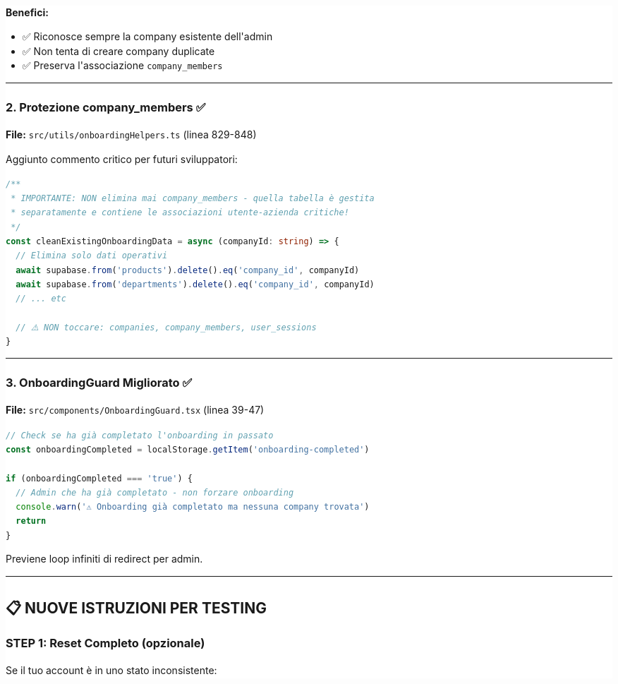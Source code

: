 **Benefici:**
- ✅ Riconosce sempre la company esistente dell'admin
- ✅ Non tenta di creare company duplicate
- ✅ Preserva l'associazione `company_members`

---

### 2. **Protezione company_members** ✅

**File:** `src/utils/onboardingHelpers.ts` (linea 829-848)

Aggiunto commento critico per futuri sviluppatori:

```typescript
/**
 * IMPORTANTE: NON elimina mai company_members - quella tabella è gestita
 * separatamente e contiene le associazioni utente-azienda critiche!
 */
const cleanExistingOnboardingData = async (companyId: string) => {
  // Elimina solo dati operativi
  await supabase.from('products').delete().eq('company_id', companyId)
  await supabase.from('departments').delete().eq('company_id', companyId)
  // ... etc
  
  // ⚠️ NON toccare: companies, company_members, user_sessions
}
```

---

### 3. **OnboardingGuard Migliorato** ✅

**File:** `src/components/OnboardingGuard.tsx` (linea 39-47)

```typescript
// Check se ha già completato l'onboarding in passato
const onboardingCompleted = localStorage.getItem('onboarding-completed')

if (onboardingCompleted === 'true') {
  // Admin che ha già completato - non forzare onboarding
  console.warn('⚠️ Onboarding già completato ma nessuna company trovata')
  return
}
```

Previene loop infiniti di redirect per admin.

---

## 📋 NUOVE ISTRUZIONI PER TESTING

### **STEP 1: Reset Completo (opzionale)**

Se il tuo account è in uno stato inconsistente:
